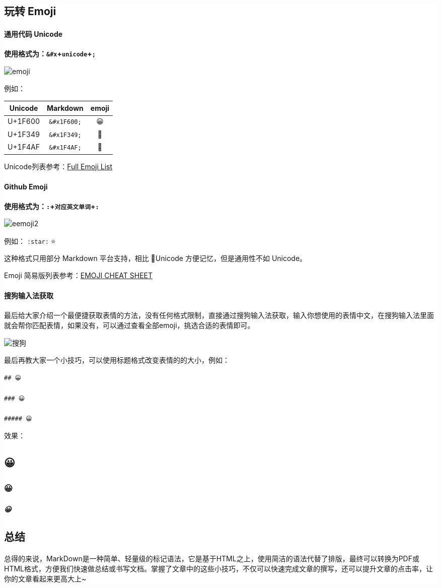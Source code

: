 ## 玩转 Emoji

#### 通用代码 Unicode

**使用格式为：`&#x`+`unicode`+`;`**

![emoji](https://i.loli.net/2020/08/20/NHyh6tG5cs9V312.jpg)

例如：

| Unicode | Markdown | emoji  |
| :---: | :---: | :---: |
| U+1F600 | `&#x1F600;` | &#x1F600; |
| U+1F349 | `&#x1F349;` | &#x1F349; |
| U+1F4AF | `&#x1F4AF;` | &#x1F4AF; |

Unicode列表参考：[Full Emoji List](http://www.unicode.org/emoji/charts/full-emoji-list.html#1f497)

#### Github Emoji

**使用格式为：`:`+`对应英文单词`+`:`**

![eemoji2](https://i.loli.net/2020/08/20/97kdam4vWofGFc3.jpg)

例如：
`:star:` :star:

这种格式只用部分 Markdown 平台支持，相比 Unicode 方便记忆，但是通用性不如 Unicode。

Emoji 简易版列表参考：[EMOJI CHEAT SHEET](https://www.webfx.com/tools/emoji-cheat-sheet/)

#### 搜狗输入法获取

最后给大家介绍一个最便捷获取表情的方法，没有任何格式限制，直接通过搜狗输入法获取，输入你想使用的表情中文，在搜狗输入法里面就会帮你匹配表情，如果没有，可以通过查看全部emoji，挑选合适的表情即可。

![搜狗](https://i.loli.net/2020/08/20/ydGKRFMvQ1Vetu8.jpg)

最后再教大家一个小技巧，可以使用标题格式改变表情的的大小，例如：

```
## 😀

### 😀

##### 😀
```

效果：
## 😀

### 😀

##### 😀

## 总结

总得的来说，MarkDown是一种简单、轻量级的标记语法，它是基于HTML之上，使用简洁的语法代替了排版，最终可以转换为PDF或HTML格式，方便我们快速做总结或书写文档。掌握了文章中的这些小技巧，不仅可以快速完成文章的撰写，还可以提升文章的点击率，让你的文章看起来更高大上~


